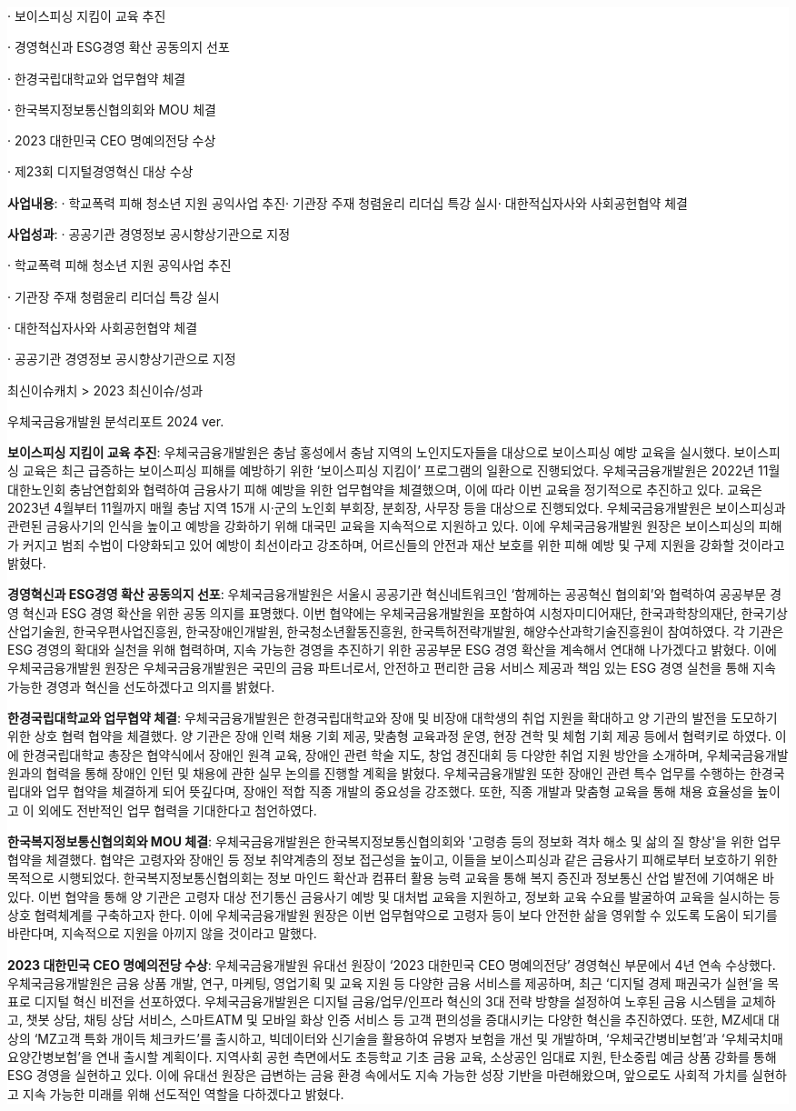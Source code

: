 · 보이스피싱 지킴이 교육 추진

· 경영혁신과 ESG경영 확산 공동의지 선포

· 한경국립대학교와 업무협약 체결

· 한국복지정보통신협의회와 MOU 체결

· 2023 대한민국 CEO 명예의전당 수상

· 제23회 디지털경영혁신 대상 수상

**사업내용**: · 학교폭력 피해 청소년 지원 공익사업 추진· 기관장 주재 청렴윤리 리더십 특강 실시· 대한적십자사와 사회공헌협약 체결

**사업성과**: · 공공기관 경영정보 공시향상기관으로 지정

· 학교폭력 피해 청소년 지원 공익사업 추진

· 기관장 주재 청렴윤리 리더십 특강 실시

· 대한적십자사와 사회공헌협약 체결

· 공공기관 경영정보 공시향상기관으로 지정

최신이슈캐치 > 2023 최신이슈/성과

우체국금융개발원 분석리포트 2024 ver.

**보이스피싱 지킴이 교육 추진**: 우체국금융개발원은 충남 홍성에서 충남 지역의 노인지도자들을 대상으로 보이스피싱 예방 교육을 실시했다. 보이스피싱 교육은 최근 급증하는 보이스피싱 피해를 예방하기 위한 ‘보이스피싱 지킴이’ 프로그램의 일환으로 진행되었다. 우체국금융개발원은 2022년 11월 대한노인회 충남연합회와 협력하여 금융사기 피해 예방을 위한 업무협약을 체결했으며, 이에 따라 이번 교육을 정기적으로 추진하고 있다. 교육은 2023년 4월부터 11월까지 매월 충남 지역 15개 시·군의 노인회 부회장, 분회장, 사무장 등을 대상으로 진행되었다. 우체국금융개발원은 보이스피싱과 관련된 금융사기의 인식을 높이고 예방을 강화하기 위해 대국민 교육을 지속적으로 지원하고 있다. 이에 우체국금융개발원 원장은 보이스피싱의 피해가 커지고 범죄 수법이 다양화되고 있어 예방이 최선이라고 강조하며, 어르신들의 안전과 재산 보호를 위한 피해 예방 및 구제 지원을 강화할 것이라고 밝혔다.

**경영혁신과 ESG경영 확산 공동의지 선포**: 우체국금융개발원은 서울시 공공기관 혁신네트워크인 ‘함께하는 공공혁신 협의회’와 협력하여 공공부문 경영 혁신과 ESG 경영 확산을 위한 공동 의지를 표명했다. 이번 협약에는 우체국금융개발원을 포함하여 시청자미디어재단, 한국과학창의재단, 한국기상산업기술원, 한국우편사업진흥원, 한국장애인개발원, 한국청소년활동진흥원, 한국특허전략개발원, 해양수산과학기술진흥원이 참여하였다. 각 기관은 ESG 경영의 확대와 실천을 위해 협력하며, 지속 가능한 경영을 추진하기 위한 공공부문 ESG 경영 확산을 계속해서 연대해 나가겠다고 밝혔다. 이에 우체국금융개발원 원장은 우체국금융개발원은 국민의 금융 파트너로서, 안전하고 편리한 금융 서비스 제공과 책임 있는 ESG 경영 실천을 통해 지속 가능한 경영과 혁신을 선도하겠다고 의지를 밝혔다.

**한경국립대학교와 업무협약 체결**: 우체국금융개발원은 한경국립대학교와 장애 및 비장애 대학생의 취업 지원을 확대하고 양 기관의 발전을 도모하기 위한 상호 협력 협약을 체결했다. 양 기관은 장애 인력 채용 기회 제공, 맞춤형 교육과정 운영, 현장 견학 및 체험 기회 제공 등에서 협력키로 하였다. 이에 한경국립대학교 총장은 협약식에서 장애인 원격 교육, 장애인 관련 학술 지도, 창업 경진대회 등 다양한 취업 지원 방안을 소개하며, 우체국금융개발원과의 협력을 통해 장애인 인턴 및 채용에 관한 실무 논의를 진행할 계획을 밝혔다. 우체국금융개발원 또한 장애인 관련 특수 업무를 수행하는 한경국립대와 업무 협약을 체결하게 되어 뜻깊다며, 장애인 적합 직종 개발의 중요성을 강조했다. 또한, 직종 개발과 맞춤형 교육을 통해 채용 효율성을 높이고 이 외에도 전반적인 업무 협력을 기대한다고 첨언하였다.

**한국복지정보통신협의회와 MOU 체결**: 우체국금융개발원은 한국복지정보통신협의회와 '고령층 등의 정보화 격차 해소 및 삶의 질 향상'을 위한 업무협약을 체결했다. 협약은 고령자와 장애인 등 정보 취약계층의 정보 접근성을 높이고, 이들을 보이스피싱과 같은 금융사기 피해로부터 보호하기 위한 목적으로 시행되었다. 한국복지정보통신협의회는 정보 마인드 확산과 컴퓨터 활용 능력 교육을 통해 복지 증진과 정보통신 산업 발전에 기여해온 바 있다. 이번 협약을 통해 양 기관은 고령자 대상 전기통신 금융사기 예방 및 대처법 교육을 지원하고, 정보화 교육 수요를 발굴하여 교육을 실시하는 등 상호 협력체계를 구축하고자 한다. 이에 우체국금융개발원 원장은 이번 업무협약으로 고령자 등이 보다 안전한 삶을 영위할 수 있도록 도움이 되기를 바란다며, 지속적으로 지원을 아끼지 않을 것이라고 말했다.

**2023 대한민국 CEO 명예의전당 수상**: 우체국금융개발원 유대선 원장이 ‘2023 대한민국 CEO 명예의전당’ 경영혁신 부문에서 4년 연속 수상했다. 우체국금융개발원은 금융 상품 개발, 연구, 마케팅, 영업기획 및 교육 지원 등 다양한 금융 서비스를 제공하며, 최근 ‘디지털 경제 패권국가 실현’을 목표로 디지털 혁신 비전을 선포하였다. 우체국금융개발원은 디지털 금융/업무/인프라 혁신의 3대 전략 방향을 설정하여 노후된 금융 시스템을 교체하고, 챗봇 상담, 채팅 상담 서비스, 스마트ATM 및 모바일 화상 인증 서비스 등 고객 편의성을 증대시키는 다양한 혁신을 추진하였다. 또한, MZ세대 대상의 ‘MZ고객 특화 개이득 체크카드’를 출시하고, 빅데이터와 신기술을 활용하여 유병자 보험을 개선 및 개발하며, ‘우체국간병비보험’과 ‘우체국치매요양간병보험’을 연내 출시할 계획이다. 지역사회 공헌 측면에서도 초등학교 기초 금융 교육, 소상공인 임대료 지원, 탄소중립 예금 상품 강화를 통해 ESG 경영을 실현하고 있다. 이에 유대선 원장은 급변하는 금융 환경 속에서도 지속 가능한 성장 기반을 마련해왔으며, 앞으로도 사회적 가치를 실현하고 지속 가능한 미래를 위해 선도적인 역할을 다하겠다고 밝혔다.
